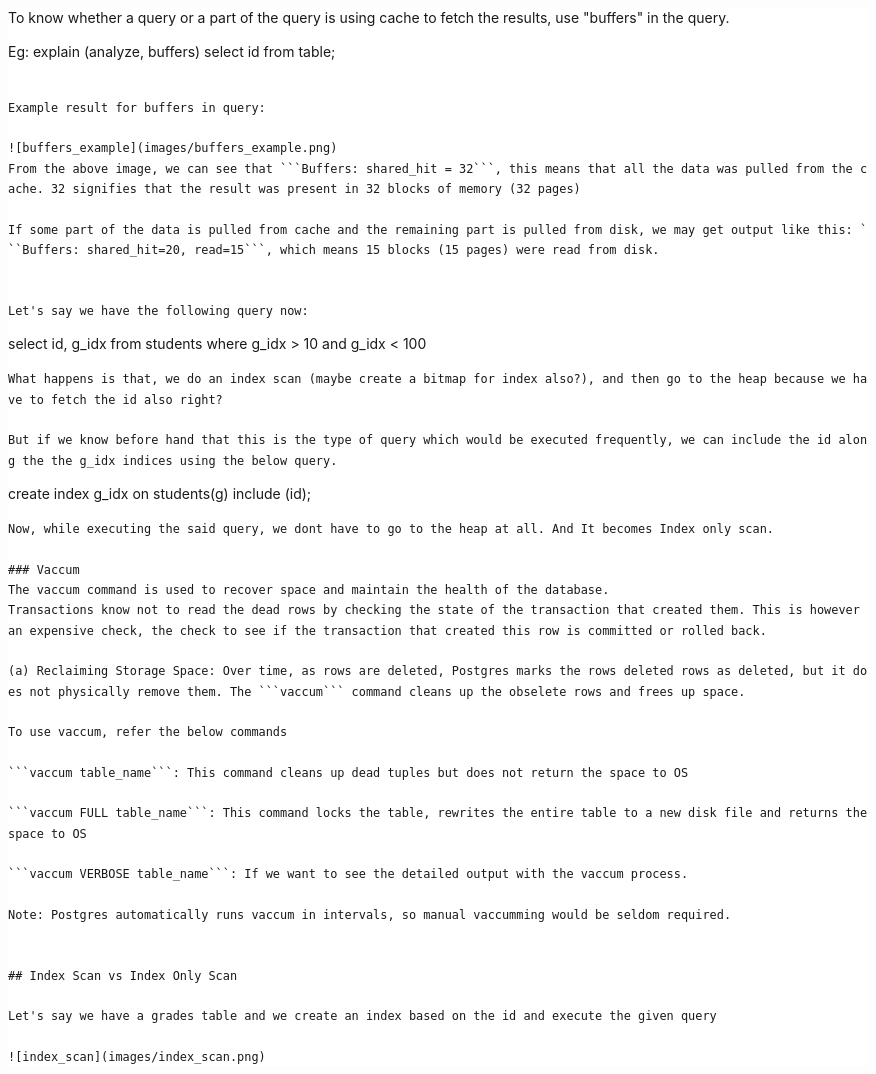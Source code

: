 To know whether a query or a part of the query is using cache to fetch the results, use "buffers" in the query.

Eg: explain (analyze, buffers) select id from table;

```
 
Example result for buffers in query:

![buffers_example](images/buffers_example.png)
From the above image, we can see that ```Buffers: shared_hit = 32```, this means that all the data was pulled from the cache. 32 signifies that the result was present in 32 blocks of memory (32 pages)

If some part of the data is pulled from cache and the remaining part is pulled from disk, we may get output like this: ```Buffers: shared_hit=20, read=15```, which means 15 blocks (15 pages) were read from disk.


Let's say we have the following query now:
```
select id, g_idx from students where g_idx > 10 and g_idx < 100
```
What happens is that, we do an index scan (maybe create a bitmap for index also?), and then go to the heap because we have to fetch the id also right?

But if we know before hand that this is the type of query which would be executed frequently, we can include the id along the the g_idx indices using the below query.

```
create index g_idx on students(g) include (id);
```
Now, while executing the said query, we dont have to go to the heap at all. And It becomes Index only scan.

### Vaccum
The vaccum command is used to recover space and maintain the health of the database. 
Transactions know not to read the dead rows by checking the state of the transaction that created them. This is however an expensive check, the check to see if the transaction that created this row is committed or rolled back.

(a) Reclaiming Storage Space: Over time, as rows are deleted, Postgres marks the rows deleted rows as deleted, but it does not physically remove them. The ```vaccum``` command cleans up the obselete rows and frees up space.

To use vaccum, refer the below commands

```vaccum table_name```: This command cleans up dead tuples but does not return the space to OS

```vaccum FULL table_name```: This command locks the table, rewrites the entire table to a new disk file and returns the space to OS

```vaccum VERBOSE table_name```: If we want to see the detailed output with the vaccum process.

Note: Postgres automatically runs vaccum in intervals, so manual vaccumming would be seldom required.


## Index Scan vs Index Only Scan

Let's say we have a grades table and we create an index based on the id and execute the given query

![index_scan](images/index_scan.png)

```